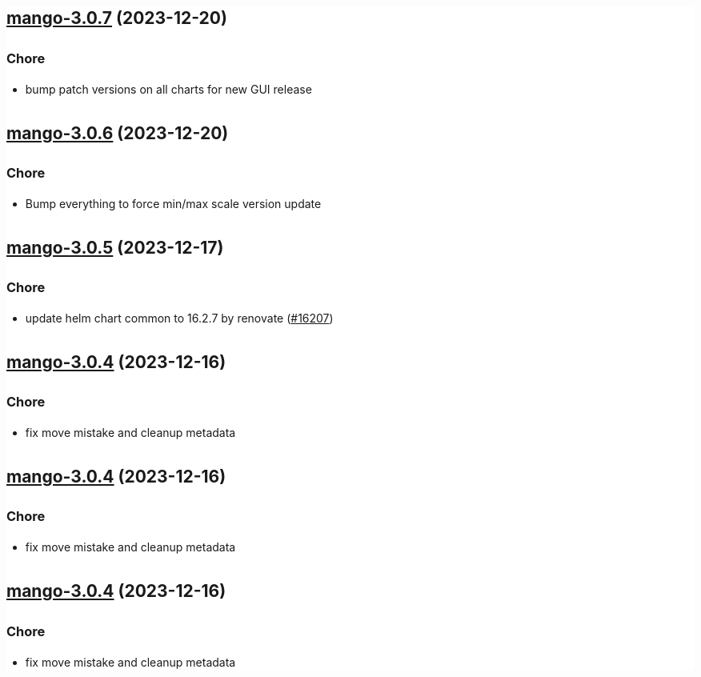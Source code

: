 ## [mango-3.0.7](https://github.com/truecharts/charts/compare/mango-3.0.6...mango-3.0.7) (2023-12-20)

### Chore

- bump patch versions on all charts for new GUI release

## [mango-3.0.6](https://github.com/truecharts/charts/compare/mango-3.0.5...mango-3.0.6) (2023-12-20)

### Chore

- Bump everything to force min/max scale version update

## [mango-3.0.5](https://github.com/truecharts/charts/compare/mango-3.0.4...mango-3.0.5) (2023-12-17)

### Chore

- update helm chart common to 16.2.7 by renovate ([#16207](https://github.com/truecharts/charts/issues/16207))

## [mango-3.0.4](https://github.com/truecharts/charts/compare/mango-2.0.12...mango-3.0.4) (2023-12-16)

### Chore

- fix move mistake and cleanup metadata

## [mango-3.0.4](https://github.com/truecharts/charts/compare/mango-2.0.12...mango-3.0.4) (2023-12-16)

### Chore

- fix move mistake and cleanup metadata

## [mango-3.0.4](https://github.com/truecharts/charts/compare/mango-2.0.12...mango-3.0.4) (2023-12-16)

### Chore

- fix move mistake and cleanup metadata
